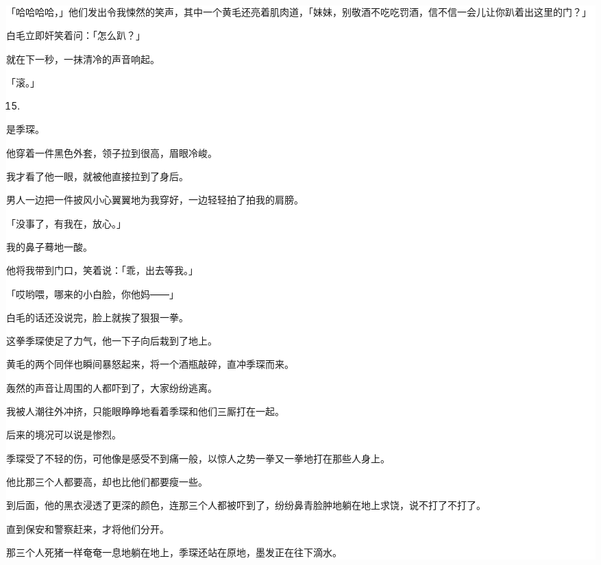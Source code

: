 
「哈哈哈哈，」他们发出令我悚然的笑声，其中一个黄毛还亮着肌肉道，「妹妹，别敬酒不吃吃罚酒，信不信一会儿让你趴着出这里的门？」


白毛立即奸笑着问：「怎么趴？」


就在下一秒，一抹清冷的声音响起。


「滚。」


15.


是季琛。


他穿着一件黑色外套，领子拉到很高，眉眼冷峻。


我才看了他一眼，就被他直接拉到了身后。


男人一边把一件披风小心翼翼地为我穿好，一边轻轻拍了拍我的肩膀。


「没事了，有我在，放心。」


我的鼻子蓦地一酸。


他将我带到门口，笑着说：「乖，出去等我。」


「哎哟喂，哪来的小白脸，你他妈——」


白毛的话还没说完，脸上就挨了狠狠一拳。


这拳季琛使足了力气，他一下子向后栽到了地上。


黄毛的两个同伴也瞬间暴怒起来，将一个酒瓶敲碎，直冲季琛而来。


轰然的声音让周围的人都吓到了，大家纷纷逃离。


我被人潮往外冲挤，只能眼睁睁地看着季琛和他们三厮打在一起。


后来的境况可以说是惨烈。


季琛受了不轻的伤，可他像是感受不到痛一般，以惊人之势一拳又一拳地打在那些人身上。


他比那三个人都要高，却也比他们都要瘦一些。


到后面，他的黑衣浸透了更深的颜色，连那三个人都被吓到了，纷纷鼻青脸肿地躺在地上求饶，说不打了不打了。


直到保安和警察赶来，才将他们分开。


那三个人死猪一样奄奄一息地躺在地上，季琛还站在原地，墨发正在往下滴水。

